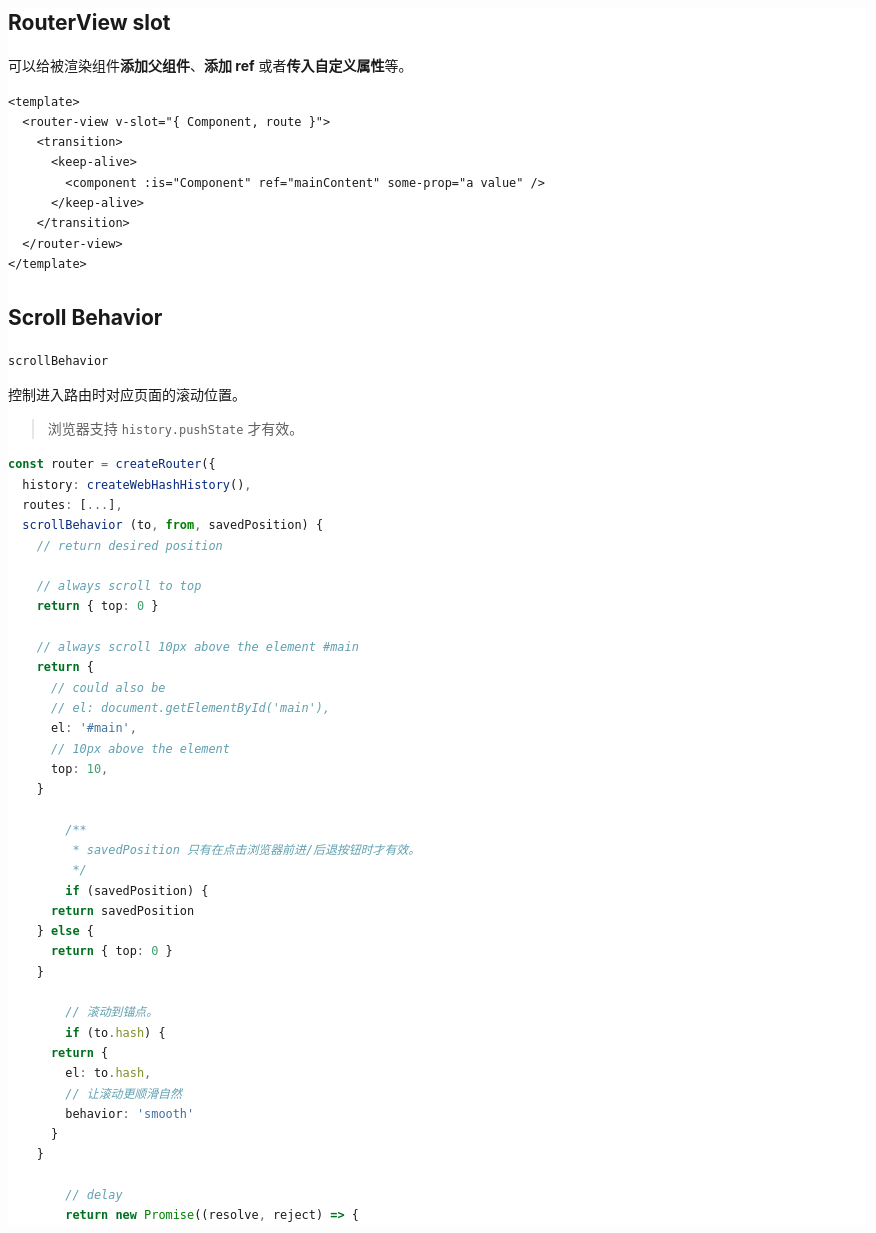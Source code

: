

## RouterView slot

可以给被渲染组件**添加父组件**、**添加 ref** 或者**传入自定义属性**等。

``` vue
<template>
  <router-view v-slot="{ Component, route }">
    <transition>
      <keep-alive>
        <component :is="Component" ref="mainContent" some-prop="a value" />
      </keep-alive>
    </transition>
  </router-view>
</template>
```



## Scroll Behavior

`scrollBehavior`

控制进入路由时对应页面的滚动位置。

> 浏览器支持 `history.pushState` 才有效。

``` typescript
const router = createRouter({
  history: createWebHashHistory(),
  routes: [...],
  scrollBehavior (to, from, savedPosition) {
    // return desired position
           
    // always scroll to top
    return { top: 0 }
                            
    // always scroll 10px above the element #main
    return {
      // could also be
      // el: document.getElementById('main'),
      el: '#main',
      // 10px above the element
      top: 10,
    }
		
		/**
	 	 * savedPosition 只有在点击浏览器前进/后退按钮时才有效。
	 	 */
		if (savedPosition) {
      return savedPosition
    } else {
      return { top: 0 }
    }

		// 滚动到锚点。
		if (to.hash) {
      return {
        el: to.hash,
        // 让滚动更顺滑自然
        behavior: 'smooth'
      }
    }
	
		// delay
		return new Promise((resolve, reject) => {
```